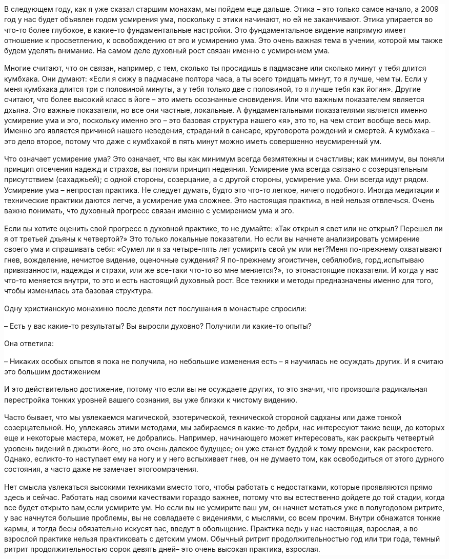  В следующем году, как я уже сказал старшим монахам, мы пойдем еще дальше. Этика – это только самое начало, а 2009 год у нас будет объявлен годом усмирения ума, поскольку с этики начинают, но ей не заканчивают. Этика упирается во что-то более глубокое, в какие-то фундаментальные настройки. Это фундаментальное видение напрямую имеет отношение к просветлению, к освобождению от эго и усмирению ума. Это очень важная тема в учении, которой мы также будем уделять внимание. На самом деле духовный рост связан именно с усмирением ума.

 Многие считают, что он связан, например, с тем, сколько ты просидишь в падмасане или сколько минут у тебя длится кумбхака. Они думают: «Если я сижу в падмасане полтора часа, а ты всего тридцать минут, то я лучше, чем ты. Если у меня кумбхака длится три с половиной минуты, а у тебя только две с половиной, то я лучше тебя как йогин». Другие считают, что более высокий класс в йоге – это иметь осознанные сновидения. Или что важным показателем является дхьяна. Это важные показатели, но все они частные, локальные. А фундаментальными показателями является именно усмирение ума и эго, поскольку именно эго – это базовая структура нашего «я», это то, на чем стоит вообще весь мир. Именно эго является причиной нашего неведения, страданий в сансаре, круговорота рождений и смертей. А кумбхака – это дело второе, потому что даже с кумбхакой в пять минут можно иметь совершенно неусмиренный ум.

 Что означает усмирение ума? Это означает, что вы как минимум всегда безмятежны и счастливы; как минимум, вы поняли принцип отсечения надежд и страхов, вы поняли принцип недеяния. Усмирение ума всегда связано с созерцательным присутствием (сахаджьей); с одной стороны, созерцание, а с другой стороны, усмирение ума. Они всегда идут рядом. Усмирение ума – непростая практика. Не следует думать, будто это что-то легкое, ничего подобного. Иногда медитации и технические практики даются легче, а усмирение ума сложнее. Это настоящая практика, в ней нельзя отвлечься. Очень важно понимать, что духовный прогресс связан именно с усмирением ума и эго.

 Если вы хотите оценить свой прогресс в духовной практике, то не думайте: «Так открыл я свет или не открыл? Перешел ли я от третьей дхьяны к четвертой?» Это только локальные показатели. Но если вы начнете анализировать усмирение своего ума и спрашивать себя: «Сумел ли я за четыре-пять лет усмирить свой ум или нет?Меня по-прежнему охватывают гнев, вожделение, нечистое видение, оценочные суждения? Я по-прежнему эгоистичен, себялюбив, горд,испытываю привязанности, надежды и страхи, или же все-таки что-то во мне меняется?», то этонастоящие показатели. И когда у нас что-то меняется внутри, то это и есть настоящий духовный рост. Все техники и методы предназначены именно для того, чтобы изменилась эта базовая структура.

 Одну христианскую монахиню после девяти лет послушания в монастыре спросили:

 – Есть у вас какие-то результаты? Вы выросли духовно? Получили ли какие-то опыты?

 Она ответила:

 – Никаких особых опытов я пока не получила, но небольшие изменения есть – я научилась не осуждать других. И я считаю это большим достижением

 И это действительно достижение, потому что если вы не осуждаете других, то это значит, что произошла радикальная перестройка тонких уровней вашего сознания, вы уже близки к чистому видению.

 Часто бывает, что мы увлекаемся магической, эзотерической, технической стороной садханы или даже тонкой созерцательной. Но, увлекаясь этими методами, мы забираемся в какие-то дебри, нас интересуют такие вещи, до которых еще и некоторые мастера, может, не добрались. Например, начинающего может интересовать, как раскрыть четвертый уровень видений в джьоти-йоге, но это очень далекое будущее; он уже станет буддой к тому времени, как раскроетего. Однако, есликто-то наступает ему на ногу и у него вспыхивает гнев, он не думаето том, как освободиться от этого дурного состояния, а часто даже не замечает этогоомрачения.

 Нет смысла увлекаться высокими техниками вместо того, чтобы работать с недостатками, которые проявляются прямо здесь и сейчас. Работать над своими качествами гораздо важнее, потому что вы естественно дойдете до той стадии, когда все будет открыто вам,если усмирите ум. Но если вы не усмирите ваш ум, он начнет метаться уже в полугодовом ритрите, у вас начнутся большие проблемы, вы не совладаете с видениями, с мыслями, со всем прочим. Внутри обнажатся тонкие кармы, и тогда бесы обязательно искусят вас, введут в обольщение. Практика ведь у нас настоящая, взрослая, а во взрослой практике нельзя практиковать с детским умом. Обычный ритрит продолжительностью год или три года, темный ритрит продолжительностью сорок девять дней– это очень высокая практика, взрослая.
